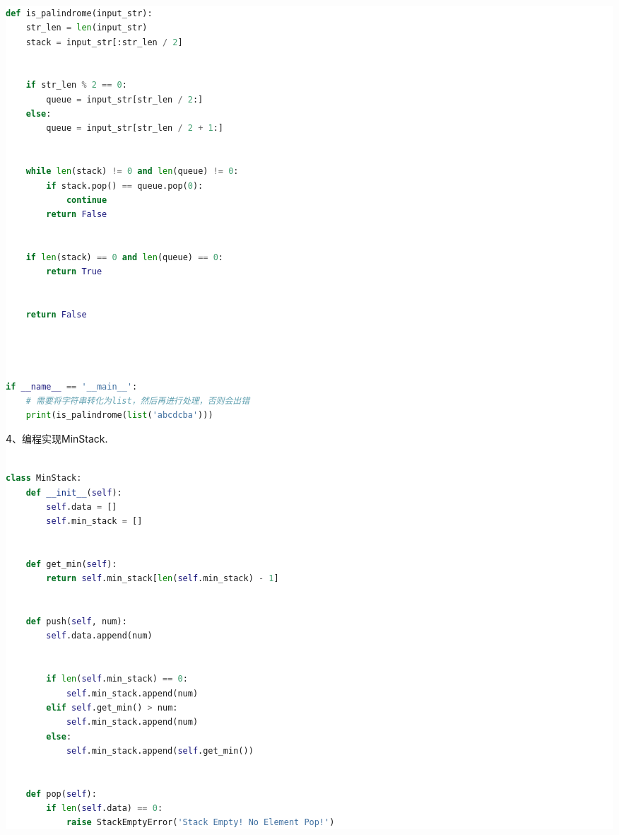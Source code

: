 


```python
def is_palindrome(input_str):
    str_len = len(input_str)
    stack = input_str[:str_len / 2]


    if str_len % 2 == 0:
        queue = input_str[str_len / 2:]
    else:
        queue = input_str[str_len / 2 + 1:]


    while len(stack) != 0 and len(queue) != 0:
        if stack.pop() == queue.pop(0):
            continue
        return False


    if len(stack) == 0 and len(queue) == 0:
        return True


    return False




if __name__ == '__main__':
    # 需要将字符串转化为list，然后再进行处理，否则会出错
    print(is_palindrome(list('abcdcba')))

```
	



4、编程实现MinStack. 

```python

class MinStack:
    def __init__(self):
        self.data = []
        self.min_stack = []


    def get_min(self):
        return self.min_stack[len(self.min_stack) - 1]


    def push(self, num):
        self.data.append(num)


        if len(self.min_stack) == 0:
            self.min_stack.append(num)
        elif self.get_min() > num:
            self.min_stack.append(num)
        else:
            self.min_stack.append(self.get_min())


    def pop(self):
        if len(self.data) == 0:
            raise StackEmptyError('Stack Empty! No Element Pop!')
```